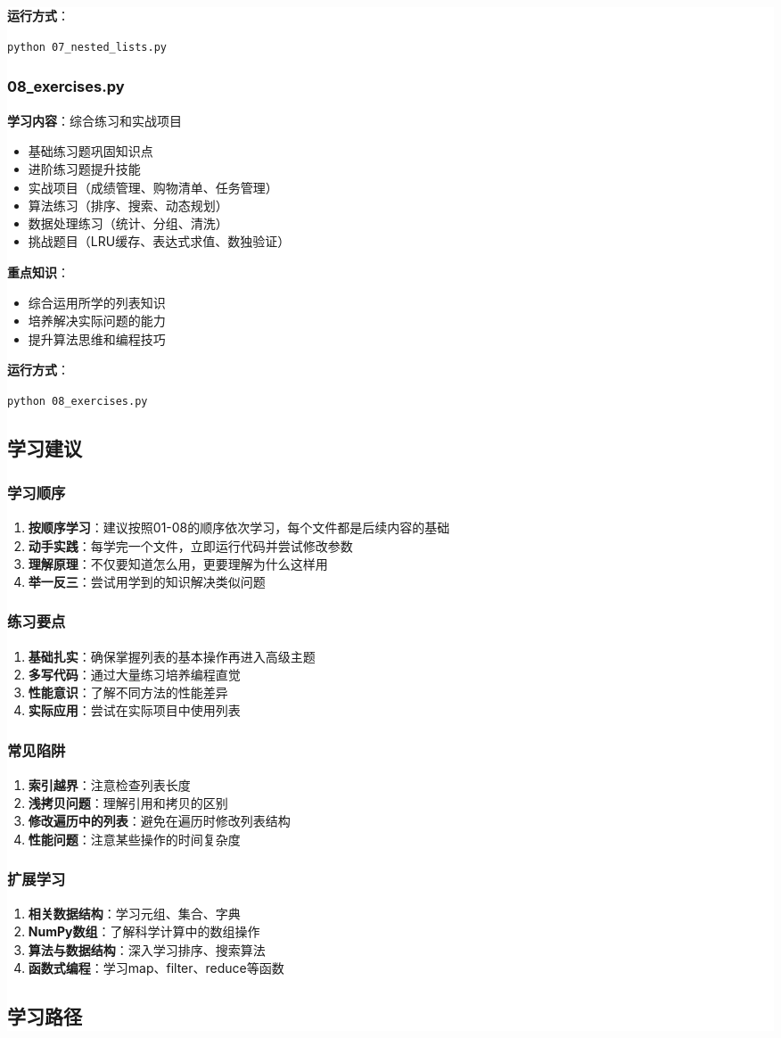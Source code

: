 **运行方式**：
```bash
python 07_nested_lists.py
```

### 08_exercises.py
**学习内容**：综合练习和实战项目
- 基础练习题巩固知识点
- 进阶练习题提升技能
- 实战项目（成绩管理、购物清单、任务管理）
- 算法练习（排序、搜索、动态规划）
- 数据处理练习（统计、分组、清洗）
- 挑战题目（LRU缓存、表达式求值、数独验证）

**重点知识**：
- 综合运用所学的列表知识
- 培养解决实际问题的能力
- 提升算法思维和编程技巧

**运行方式**：
```bash
python 08_exercises.py
```

## 学习建议

### 学习顺序
1. **按顺序学习**：建议按照01-08的顺序依次学习，每个文件都是后续内容的基础
2. **动手实践**：每学完一个文件，立即运行代码并尝试修改参数
3. **理解原理**：不仅要知道怎么用，更要理解为什么这样用
4. **举一反三**：尝试用学到的知识解决类似问题

### 练习要点
1. **基础扎实**：确保掌握列表的基本操作再进入高级主题
2. **多写代码**：通过大量练习培养编程直觉
3. **性能意识**：了解不同方法的性能差异
4. **实际应用**：尝试在实际项目中使用列表

### 常见陷阱
1. **索引越界**：注意检查列表长度
2. **浅拷贝问题**：理解引用和拷贝的区别
3. **修改遍历中的列表**：避免在遍历时修改列表结构
4. **性能问题**：注意某些操作的时间复杂度

### 扩展学习
1. **相关数据结构**：学习元组、集合、字典
2. **NumPy数组**：了解科学计算中的数组操作
3. **算法与数据结构**：深入学习排序、搜索算法
4. **函数式编程**：学习map、filter、reduce等函数

## 学习路径

